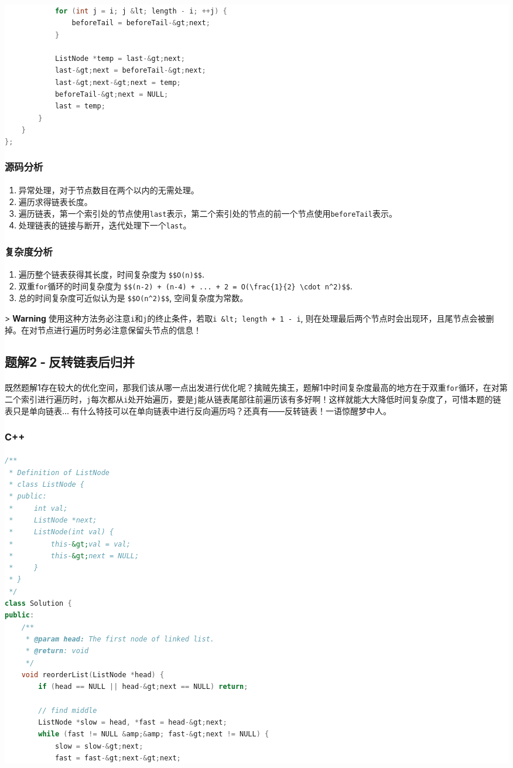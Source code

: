 ```c++
            for (int j = i; j &lt; length - i; ++j) {
                beforeTail = beforeTail-&gt;next;
            }

            ListNode *temp = last-&gt;next;
            last-&gt;next = beforeTail-&gt;next;
            last-&gt;next-&gt;next = temp;
            beforeTail-&gt;next = NULL;
            last = temp;
        }
    }
};
```

### 源码分析

1. 异常处理，对于节点数目在两个以内的无需处理。
2. 遍历求得链表长度。
3. 遍历链表，第一个索引处的节点使用`last`表示，第二个索引处的节点的前一个节点使用`beforeTail`表示。
4. 处理链表的链接与断开，迭代处理下一个`last`。

### 复杂度分析

1. 遍历整个链表获得其长度，时间复杂度为 `$$O(n)$$`.
2. 双重`for`循环的时间复杂度为 `$$(n-2) + (n-4) + ... + 2 = O(\frac{1}{2} \cdot n^2)$$`.
3. 总的时间复杂度可近似认为是 `$$O(n^2)$$`, 空间复杂度为常数。

&gt; **Warning** 使用这种方法务必注意`i`和`j`的终止条件，若取`i &lt; length + 1 - i`, 则在处理最后两个节点时会出现环，且尾节点会被删掉。在对节点进行遍历时务必注意保留头节点的信息！

## 题解2 - 反转链表后归并

既然题解1存在较大的优化空间，那我们该从哪一点出发进行优化呢？擒贼先擒王，题解1中时间复杂度最高的地方在于双重`for`循环，在对第二个索引进行遍历时，`j`每次都从`i`处开始遍历，要是`j`能从链表尾部往前遍历该有多好啊！这样就能大大降低时间复杂度了，可惜本题的链表只是单向链表... 有什么特技可以在单向链表中进行反向遍历吗？还真有——反转链表！一语惊醒梦中人。

### C++

```c++
/**
 * Definition of ListNode
 * class ListNode {
 * public:
 *     int val;
 *     ListNode *next;
 *     ListNode(int val) {
 *         this-&gt;val = val;
 *         this-&gt;next = NULL;
 *     }
 * }
 */
class Solution {
public:
    /**
     * @param head: The first node of linked list.
     * @return: void
     */
    void reorderList(ListNode *head) {
        if (head == NULL || head-&gt;next == NULL) return;

        // find middle
        ListNode *slow = head, *fast = head-&gt;next;
        while (fast != NULL &amp;&amp; fast-&gt;next != NULL) {
            slow = slow-&gt;next;
            fast = fast-&gt;next-&gt;next;
```